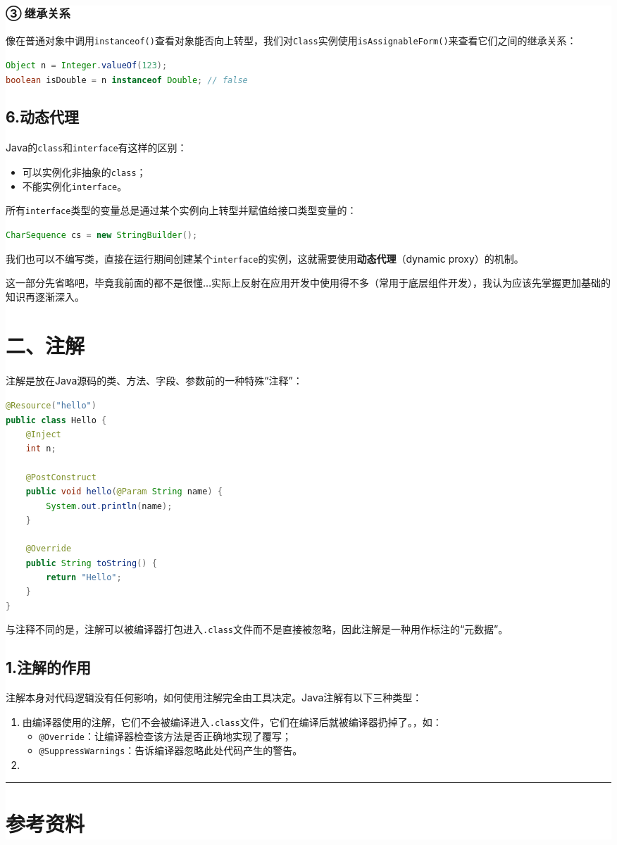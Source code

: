 ### ③ 继承关系

像在普通对象中调用`instanceof()`查看对象能否向上转型，我们对`Class`实例使用`isAssignableForm()`来查看它们之间的继承关系：

```java
Object n = Integer.valueOf(123);
boolean isDouble = n instanceof Double; // false
```

## 6.动态代理

Java的`class`和`interface`有这样的区别：

- 可以实例化非抽象的`class`；
- 不能实例化`interface`。

所有`interface`类型的变量总是通过某个实例向上转型并赋值给接口类型变量的：

```java
CharSequence cs = new StringBuilder();
```

我们也可以不编写类，直接在运行期间创建某个`interface`的实例，这就需要使用**动态代理**（dynamic proxy）的机制。

这一部分先省略吧，毕竟我前面的都不是很懂…实际上反射在应用开发中使用得不多（常用于底层组件开发），我认为应该先掌握更加基础的知识再逐渐深入。

# 二、注解

注解是放在Java源码的类、方法、字段、参数前的一种特殊“注释”：

```java
@Resource("hello")
public class Hello {
    @Inject
    int n;

    @PostConstruct
    public void hello(@Param String name) {
        System.out.println(name);
    }

    @Override
    public String toString() {
        return "Hello";
    }
}
```

与注释不同的是，注解可以被编译器打包进入`.class`文件而不是直接被忽略，因此注解是一种用作标注的“元数据”。

## 1.注解的作用

注解本身对代码逻辑没有任何影响，如何使用注解完全由工具决定。Java注解有以下三种类型：

1. 由编译器使用的注解，它们不会被编译进入`.class`文件，它们在编译后就被编译器扔掉了。，如：
	- `@Override`：让编译器检查该方法是否正确地实现了覆写；
	- `@SuppressWarnings`：告诉编译器忽略此处代码产生的警告。
2. 






--- 
# 参考资料

[^1]: 廖雪峰的官方网站.Java教程\[EB/OL].(2025-06-07)\[2025-08-21]. https://www.cnblogs.com/echolun/p/12709761.html